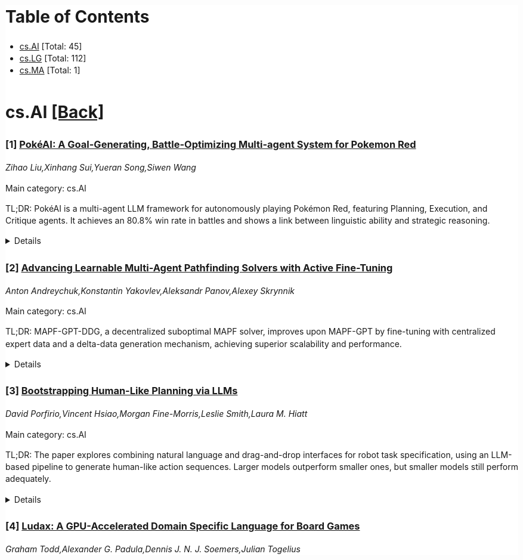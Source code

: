 <div id=toc></div>

# Table of Contents

- [cs.AI](#cs.AI) [Total: 45]
- [cs.LG](#cs.LG) [Total: 112]
- [cs.MA](#cs.MA) [Total: 1]


<div id='cs.AI'></div>

# cs.AI [[Back]](#toc)

### [1] [PokéAI: A Goal-Generating, Battle-Optimizing Multi-agent System for Pokemon Red](https://arxiv.org/abs/2506.23689)
*Zihao Liu,Xinhang Sui,Yueran Song,Siwen Wang*

Main category: cs.AI

TL;DR: PokéAI is a multi-agent LLM framework for autonomously playing Pokémon Red, featuring Planning, Execution, and Critique agents. It achieves an 80.8% win rate in battles and shows a link between linguistic ability and strategic reasoning.


<details><summary>Details</summary></details>


### [2] [Advancing Learnable Multi-Agent Pathfinding Solvers with Active Fine-Tuning](https://arxiv.org/abs/2506.23793)
*Anton Andreychuk,Konstantin Yakovlev,Aleksandr Panov,Alexey Skrynnik*

Main category: cs.AI

TL;DR: MAPF-GPT-DDG, a decentralized suboptimal MAPF solver, improves upon MAPF-GPT by fine-tuning with centralized expert data and a delta-data generation mechanism, achieving superior scalability and performance.


<details><summary>Details</summary></details>


### [3] [Bootstrapping Human-Like Planning via LLMs](https://arxiv.org/abs/2506.22604)
*David Porfirio,Vincent Hsiao,Morgan Fine-Morris,Leslie Smith,Laura M. Hiatt*

Main category: cs.AI

TL;DR: The paper explores combining natural language and drag-and-drop interfaces for robot task specification, using an LLM-based pipeline to generate human-like action sequences. Larger models outperform smaller ones, but smaller models still perform adequately.


<details><summary>Details</summary></details>


### [4] [Ludax: A GPU-Accelerated Domain Specific Language for Board Games](https://arxiv.org/abs/2506.22609)
*Graham Todd,Alexander G. Padula,Dennis J. N. J. Soemers,Julian Togelius*
